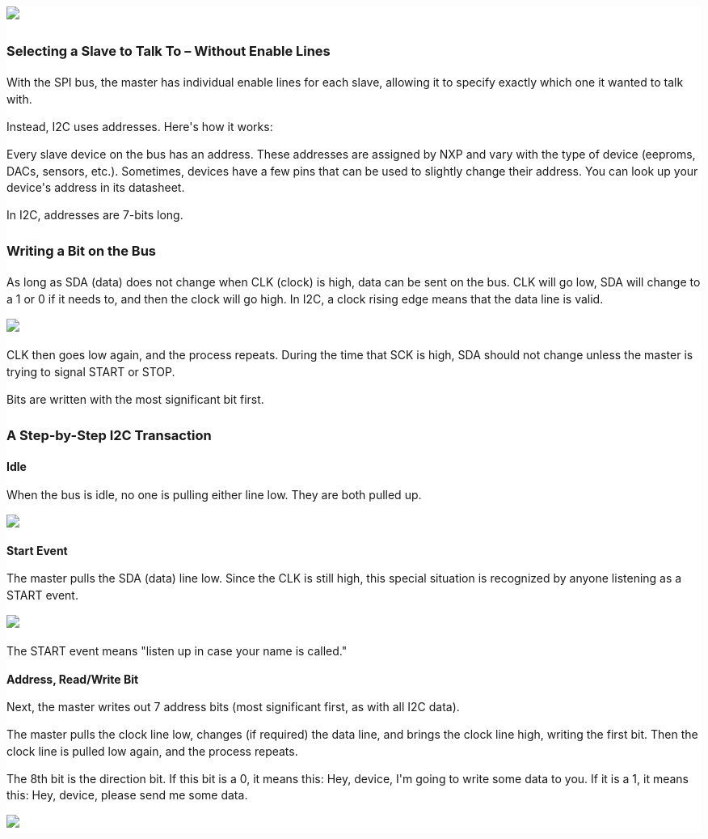 ![](https://trello-attachments.s3.amazonaws.com/57215d40ae455476e81933b1/180x161/8765b7ac05e8c05a5da8472f2f72bb7d/Start.png)

### **Selecting a Slave to Talk To – Without Enable Lines**

With the SPI bus, the master has individual enable lines for each slave, allowing it to specify exactly which one it wanted to talk with.

Instead, I2C uses addresses. Here's how it works:

Every slave device on the bus has an address. These addresses are assigned by NXP and vary with the type of device \(eeproms, DACs, sensors, etc.\). Sometimes, devices have a few pins that can be used to slightly change their address. You can look up your device's address in its datasheet.

In I2C, addresses are 7-bits long.

### **Writing a Bit on the Bus**

As long as SDA \(data\) does not change when CLK \(clock\) is high, data can be sent on the bus. CLK will go low, SDA will change to a 1 or 0 if it needs to, and then the clock will go high. In I2C, a clock rising edge means that the data line is valid.

![](https://trello-attachments.s3.amazonaws.com/57215d40ae455476e81933b1/450x319/f1bbef319142f560253b509651f7c63e/Write.png)

CLK then goes low again, and the process repeats. During the time that SCK is high, SDA should not change unless the master is trying to signal START or STOP.

Bits are written with the most significant bit first.

### **A Step-by-Step I2C Transaction**

**Idle**

When the bus is idle, no one is pulling either line low. They are both pulled up.

![](https://trello-attachments.s3.amazonaws.com/57215d40ae455476e81933b1/230x175/3efaf4b699f2d0f80bbb28fe73ce7658/Idle.png)

**Start Event**

The master pulls the SDA \(data\) line low. Since the CLK is still high, this special situation is recognized by anyone listening as a START event.

![](https://trello-attachments.s3.amazonaws.com/57215d40ae455476e81933b1/180x182/ababb21c7904129d27ce2e4eb81ff6c6/Stop.png)

The START event means "listen up in case your name is called."

**Address, Read/Write Bit**

Next, the master writes out 7 address bits \(most significant first, as with all I2C data\).

The master pulls the clock line low, changes \(if required\) the data line, and brings the clock line high, writing the first bit. Then the clock line is pulled low again, and the process repeats.

The 8th bit is the direction bit. If this bit is a 0, it means this: Hey, device, I'm going to write some data to you. If it is a 1, it means this: Hey, device, please send me some data.

![](https://trello-attachments.s3.amazonaws.com/57215d40ae455476e81933b1/717x134/9ceaa29523208430f8b9171621b340ab/ReadWrite.png)
